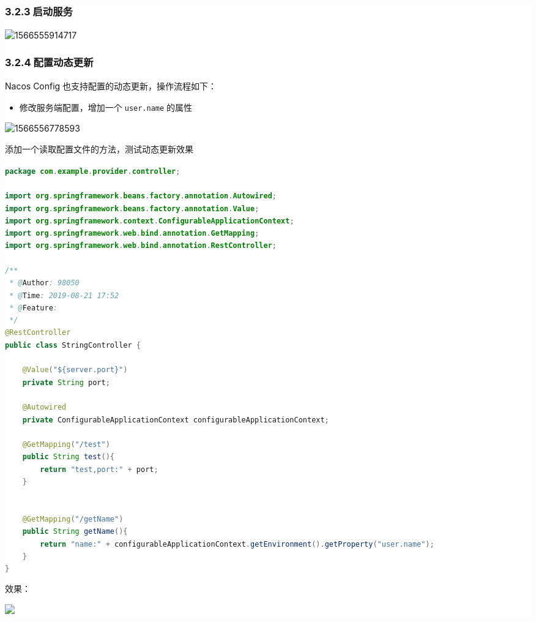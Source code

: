 ### 3.2.3 启动服务

![1566555914717](http://mycsdnblog.work/201919231825-B.png)

### 3.2.4 配置动态更新

Nacos Config 也支持配置的动态更新，操作流程如下：

- 修改服务端配置，增加一个 `user.name` 的属性

![1566556778593](http://mycsdnblog.work/201919231839-K.png)

添加一个读取配置文件的方法，测试动态更新效果

```java
package com.example.provider.controller;

import org.springframework.beans.factory.annotation.Autowired;
import org.springframework.beans.factory.annotation.Value;
import org.springframework.context.ConfigurableApplicationContext;
import org.springframework.web.bind.annotation.GetMapping;
import org.springframework.web.bind.annotation.RestController;

/**
 * @Author: 98050
 * @Time: 2019-08-21 17:52
 * @Feature:
 */
@RestController
public class StringController {

    @Value("${server.port}")
    private String port;

    @Autowired
    private ConfigurableApplicationContext configurableApplicationContext;

    @GetMapping("/test")
    public String test(){
        return "test,port:" + port;
    }


    @GetMapping("/getName")
    public String getName(){
        return "name:" + configurableApplicationContext.getEnvironment().getProperty("user.name");
    }
}
```

效果：

![](http://mycsdnblog.work/201919231855-L.png)
